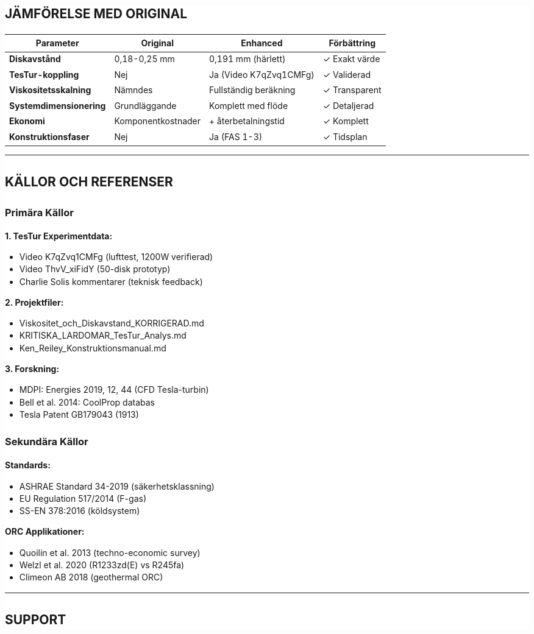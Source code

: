 
## JÄMFÖRELSE MED ORIGINAL

| Parameter | Original | Enhanced | Förbättring |
|-----------|----------|----------|-------------|
| **Diskavstånd** | 0,18-0,25 mm | 0,191 mm (härlett) | ✓ Exakt värde |
| **TesTur-koppling** | Nej | Ja (Video K7qZvq1CMFg) | ✓ Validerad |
| **Viskositetsskalning** | Nämndes | Fullständig beräkning | ✓ Transparent |
| **Systemdimensionering** | Grundläggande | Komplett med flöde | ✓ Detaljerad |
| **Ekonomi** | Komponentkostnader | + återbetalningstid | ✓ Komplett |
| **Konstruktionsfaser** | Nej | Ja (FAS 1-3) | ✓ Tidsplan |

---

## KÄLLOR OCH REFERENSER

### Primära Källor

**1. TesTur Experimentdata:**
- Video K7qZvq1CMFg (lufttest, 1200W verifierad)
- Video ThvV_xiFidY (50-disk prototyp)
- Charlie Solis kommentarer (teknisk feedback)

**2. Projektfiler:**
- Viskositet_och_Diskavstand_KORRIGERAD.md
- KRITISKA_LARDOMAR_TesTur_Analys.md
- Ken_Reiley_Konstruktionsmanual.md

**3. Forskning:**
- MDPI: Energies 2019, 12, 44 (CFD Tesla-turbin)
- Bell et al. 2014: CoolProp databas
- Tesla Patent GB179043 (1913)

### Sekundära Källor

**Standards:**
- ASHRAE Standard 34-2019 (säkerhetsklassning)
- EU Regulation 517/2014 (F-gas)
- SS-EN 378:2016 (köldsystem)

**ORC Applikationer:**
- Quoilin et al. 2013 (techno-economic survey)
- Welzl et al. 2020 (R1233zd(E) vs R245fa)
- Climeon AB 2018 (geothermal ORC)

---

## SUPPORT
